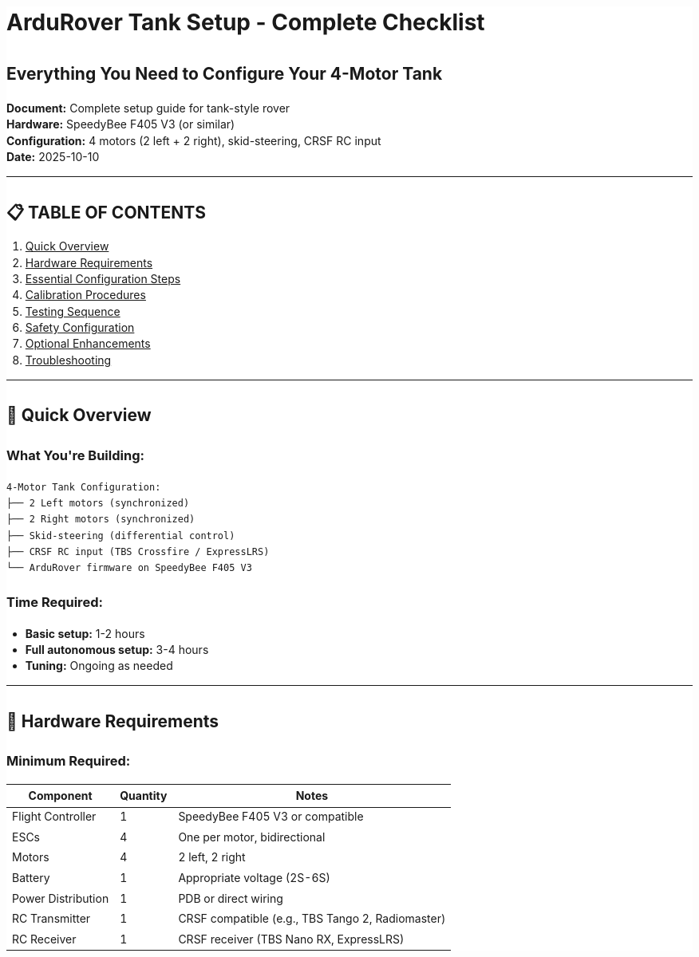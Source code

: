 # ArduRover Tank Setup - Complete Checklist
## Everything You Need to Configure Your 4-Motor Tank

**Document:** Complete setup guide for tank-style rover  
**Hardware:** SpeedyBee F405 V3 (or similar)  
**Configuration:** 4 motors (2 left + 2 right), skid-steering, CRSF RC input  
**Date:** 2025-10-10

---

## 📋 TABLE OF CONTENTS

1. [Quick Overview](#quick-overview)
2. [Hardware Requirements](#hardware-requirements)
3. [Essential Configuration Steps](#essential-configuration-steps)
4. [Calibration Procedures](#calibration-procedures)
5. [Testing Sequence](#testing-sequence)
6. [Safety Configuration](#safety-configuration)
7. [Optional Enhancements](#optional-enhancements)
8. [Troubleshooting](#troubleshooting)

---

## 🎯 Quick Overview

### What You're Building:
```
4-Motor Tank Configuration:
├── 2 Left motors (synchronized)
├── 2 Right motors (synchronized)
├── Skid-steering (differential control)
├── CRSF RC input (TBS Crossfire / ExpressLRS)
└── ArduRover firmware on SpeedyBee F405 V3
```

### Time Required:
- **Basic setup:** 1-2 hours
- **Full autonomous setup:** 3-4 hours
- **Tuning:** Ongoing as needed

---

## 🔌 Hardware Requirements

### Minimum Required:

| **Component** | **Quantity** | **Notes** |
|--------------|-------------|-----------|
| Flight Controller | 1 | SpeedyBee F405 V3 or compatible |
| ESCs | 4 | One per motor, bidirectional |
| Motors | 4 | 2 left, 2 right |
| Battery | 1 | Appropriate voltage (2S-6S) |
| Power Distribution | 1 | PDB or direct wiring |
| RC Transmitter | 1 | CRSF compatible (e.g., TBS Tango 2, Radiomaster) |
| RC Receiver | 1 | CRSF receiver (TBS Nano RX, ExpressLRS) |